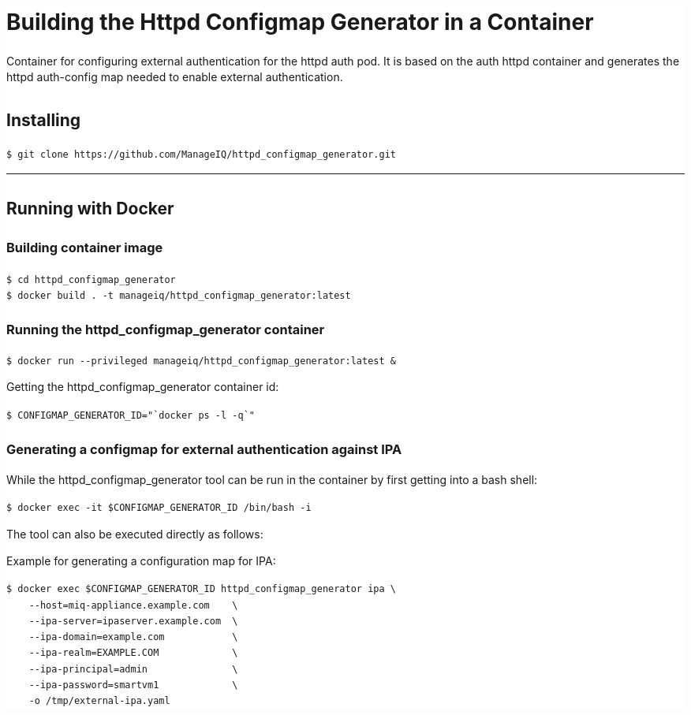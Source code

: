 # Building the Httpd Configmap Generator in a Container

Container for configuring external authentication for the httpd auth pod.
It is based on the auth httpd container and generates the httpd auth-config map
needed to enable external authentication.

## Installing

```
$ git clone https://github.com/ManageIQ/httpd_configmap_generator.git
```

___

## Running with Docker

### Building container image

```
$ cd httpd_configmap_generator
$ docker build . -t manageiq/httpd_configmap_generator:latest
```

### Running the httpd\_configmap\_generator container


```
$ docker run --privileged manageiq/httpd_configmap_generator:latest &
```

Getting the httpd_configmap_generator container id:

```
$ CONFIGMAP_GENERATOR_ID="`docker ps -l -q`"
```

### Generating a configmap for external authentication against IPA

While the httpd_configmap_generator tool can be run in the container by first getting into a bash shell:

```
$ docker exec -it $CONFIGMAP_GENERATOR_ID /bin/bash -i
```

The tool can also be executed directly as follows:

Example for generating a configuration map for IPA:

```
$ docker exec $CONFIGMAP_GENERATOR_ID httpd_configmap_generator ipa \
    --host=miq-appliance.example.com    \
    --ipa-server=ipaserver.example.com  \
    --ipa-domain=example.com            \
    --ipa-realm=EXAMPLE.COM             \
    --ipa-principal=admin               \
    --ipa-password=smartvm1             \
    -o /tmp/external-ipa.yaml
```
